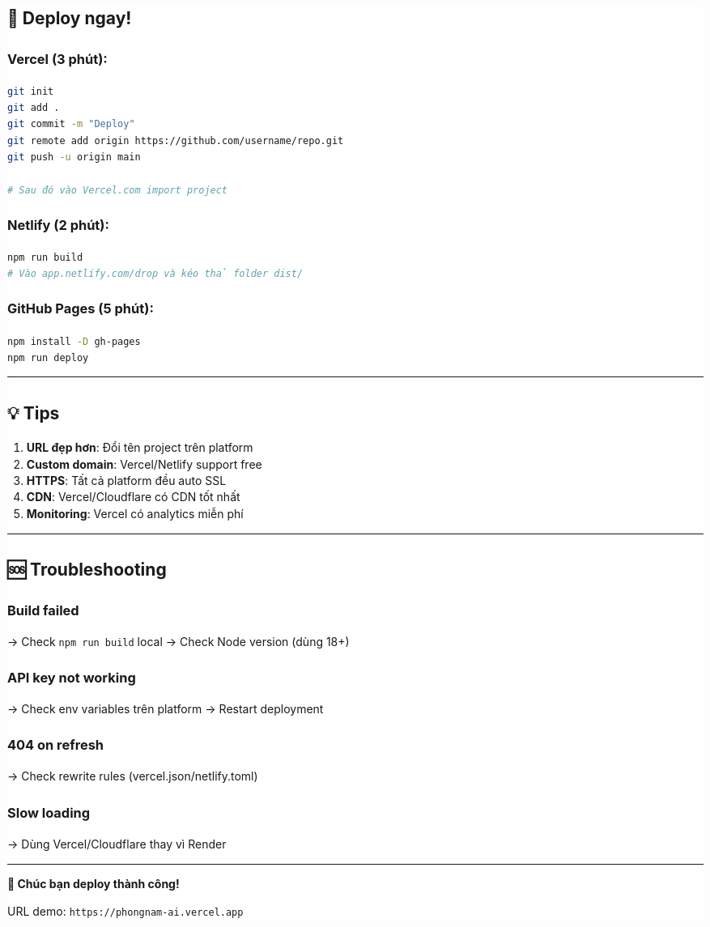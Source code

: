## 🎉 Deploy ngay!

### Vercel (3 phút):
```bash
git init
git add .
git commit -m "Deploy"
git remote add origin https://github.com/username/repo.git
git push -u origin main

# Sau đó vào Vercel.com import project
```

### Netlify (2 phút):
```bash
npm run build
# Vào app.netlify.com/drop và kéo thả folder dist/
```

### GitHub Pages (5 phút):
```bash
npm install -D gh-pages
npm run deploy
```

---

## 💡 Tips

1. **URL đẹp hơn**: Đổi tên project trên platform
2. **Custom domain**: Vercel/Netlify support free
3. **HTTPS**: Tất cả platform đều auto SSL
4. **CDN**: Vercel/Cloudflare có CDN tốt nhất
5. **Monitoring**: Vercel có analytics miễn phí

---

## 🆘 Troubleshooting

### Build failed
→ Check `npm run build` local
→ Check Node version (dùng 18+)

### API key not working
→ Check env variables trên platform
→ Restart deployment

### 404 on refresh
→ Check rewrite rules (vercel.json/netlify.toml)

### Slow loading
→ Dùng Vercel/Cloudflare thay vì Render

---

**🎊 Chúc bạn deploy thành công!**

URL demo: `https://phongnam-ai.vercel.app`

